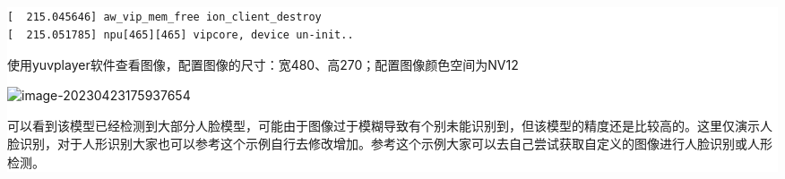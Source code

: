 ```
[  215.045646] aw_vip_mem_free ion_client_destroy
[  215.051785] npu[465][465] vipcore, device un-init..
```

使用yuvplayer软件查看图像，配置图像的尺寸：宽480、高270；配置图像颜色空间为NV12

![image-20230423175937654](http://photos.100ask.net/allwinner-docs/v853/AIApplication/image-20230423175937654.png)

可以看到该模型已经检测到大部分人脸模型，可能由于图像过于模糊导致有个别未能识别到，但该模型的精度还是比较高的。这里仅演示人脸识别，对于人形识别大家也可以参考这个示例自行去修改增加。参考这个示例大家可以去自己尝试获取自定义的图像进行人脸识别或人形检测。
